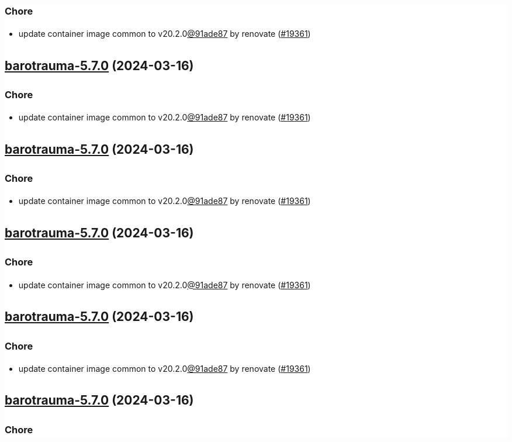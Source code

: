 ### Chore



- update container image common to v20.2.0[@91ade87](https://github.com/91ade87) by renovate ([#19361](https://github.com/truecharts/charts/issues/19361))


## [barotrauma-5.7.0](https://github.com/truecharts/charts/compare/barotrauma-5.6.0...barotrauma-5.7.0) (2024-03-16)

### Chore



- update container image common to v20.2.0[@91ade87](https://github.com/91ade87) by renovate ([#19361](https://github.com/truecharts/charts/issues/19361))


## [barotrauma-5.7.0](https://github.com/truecharts/charts/compare/barotrauma-5.6.0...barotrauma-5.7.0) (2024-03-16)

### Chore



- update container image common to v20.2.0[@91ade87](https://github.com/91ade87) by renovate ([#19361](https://github.com/truecharts/charts/issues/19361))


## [barotrauma-5.7.0](https://github.com/truecharts/charts/compare/barotrauma-5.6.0...barotrauma-5.7.0) (2024-03-16)

### Chore



- update container image common to v20.2.0[@91ade87](https://github.com/91ade87) by renovate ([#19361](https://github.com/truecharts/charts/issues/19361))


## [barotrauma-5.7.0](https://github.com/truecharts/charts/compare/barotrauma-5.6.0...barotrauma-5.7.0) (2024-03-16)

### Chore



- update container image common to v20.2.0[@91ade87](https://github.com/91ade87) by renovate ([#19361](https://github.com/truecharts/charts/issues/19361))


## [barotrauma-5.7.0](https://github.com/truecharts/charts/compare/barotrauma-5.6.0...barotrauma-5.7.0) (2024-03-16)

### Chore
